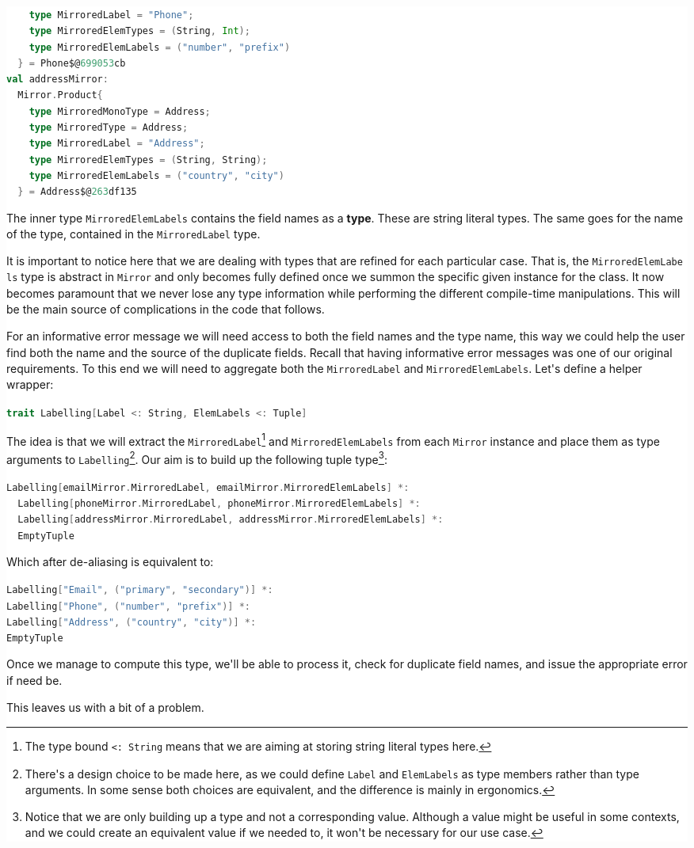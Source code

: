 ```scala
    type MirroredLabel = "Phone";
    type MirroredElemTypes = (String, Int);
    type MirroredElemLabels = ("number", "prefix")
  } = Phone$@699053cb
val addressMirror:
  Mirror.Product{
    type MirroredMonoType = Address;
    type MirroredType = Address;
    type MirroredLabel = "Address";
    type MirroredElemTypes = (String, String);
    type MirroredElemLabels = ("country", "city")
  } = Address$@263df135
```

The inner type `MirroredElemLabels` contains the field names as a **type**. These are string literal types. The same goes for the name of the type, contained in the `MirroredLabel` type.

It is important to notice here that we are dealing with types that are refined for each particular case. That is, the `MirroredElemLabels` type is abstract in `Mirror` and only becomes fully defined once we summon the specific given instance for the class. It now becomes paramount that we never lose any type information while performing the different compile-time manipulations. This will be the main source of complications in the code that follows.

For an informative error message we will need access to both the field names and the type name, this way we could help the user find both the name and the source of the duplicate fields. Recall that having informative error messages was one of our original requirements. To this end we will need to aggregate both the `MirroredLabel` and `MirroredElemLabels`. Let's define a helper wrapper:
```scala
trait Labelling[Label <: String, ElemLabels <: Tuple]
```

The idea is that we will extract the `MirroredLabel`[^typeBound] and `MirroredElemLabels` from each `Mirror` instance and place them as type arguments to `Labelling`[^designChoice].  Our aim is to build up the following tuple type[^notValue]:
```scala
Labelling[emailMirror.MirroredLabel, emailMirror.MirroredElemLabels] *:
  Labelling[phoneMirror.MirroredLabel, phoneMirror.MirroredElemLabels] *:
  Labelling[addressMirror.MirroredLabel, addressMirror.MirroredElemLabels] *:
  EmptyTuple
```

[^typeBound]: The type bound `<: String` means that we are aiming at storing string literal types here.

[^designChoice]: There's a design choice to be made here, as we could define `Label` and `ElemLabels` as type members rather than type arguments. In some sense both choices are equivalent, and the difference is mainly in ergonomics.

[^notValue]: Notice that we are only building up a type and not a corresponding value. Although a value might be useful in some contexts, and we could create an equivalent value if we needed to, it won't be necessary for our use case.

Which after de-aliasing is equivalent to:
```scala
Labelling["Email", ("primary", "secondary")] *:
Labelling["Phone", ("number", "prefix")] *:
Labelling["Address", ("country", "city")] *:
EmptyTuple
```

Once we manage to compute this type, we'll be able to process it, check for duplicate field names, and issue the appropriate error if need be.

This leaves us with a bit of a problem.


[^badModel]: This is a very loosely-typed model for example purposes only, please use better and more precise types for real code.
[^whyFlat]: I'll leave it up to you to imagine why you might have such a requirement.
[^goodIdea]: I'm going to side-step the issue of whether tying your internal model to serialization concerns is a good idea (it's not), and just go with the problem as is.
[^manually]: Or we could do it "manually" by creating another class with the desired flat format and then convert between the original nested classes and the new flat one. We could, but it would be tedious, and not as magical...
[^otherLibraries]: There are libraries that can somewhat simplify meta-programming in Scala, such as [Magnolia](https://github.com/softwaremill/magnolia) and [Shapeless 3](https://github.com/typelevel/shapeless-3). These libraries are useful, but as of writing they are not powerful enough to solve the problem as stated.
[^issues]: I found myself discovering and reporting a couple of issues while researching the material for this article. And to add some further entertainment, occasionally Metals would refuse to compile on some spurious errors, only after hitting "recompile workspace" the errors would go away.
[^hlist]: Similar to the functionality of the `HList` type in the [Shapeless](https://github.com/milessabin/shapeless) library for Scala 2.
[^uniformType]: From the point of view of the function argument implementation, the choice of the "current" type parameter at the time of invocation is not within its control. So any implementation of the function argument cannot assume anything about its inputs and cannot do anything special for specific types. This is a form of "[parametricity](https://en.wikipedia.org/wiki/Parametricity)" (we're assuming no cheating with reflection and the like). A further exploration of this concept can be found in the "[It's existential on the inside](https://typelevel.org/blog/2016/01/28/existential-inside.html)" blog by Stephen Compall.
[^tailRecursion]: A non-tail-recursive version is much more natural in these circumstances, and thus easier to implement. Although it is not acceptable in Scala for the `List` type, it will be perfectly fine for the tuple code that we are writing. Since tuples are usually not that big.
[^headTail]: I'm using the convention where `h` stands for the head of the structure, and `t` stands for the tail of the structure. This may seem a bit unreadable at first, but will grow on you eventually.
[^confusing]: Confusing though it may be, but we now have two equivalent ways of expressing the same tuple values:
[^patternMatching]: Similar to the value-level, where lowercase identifiers are fresh variables introduced by the pattern match, and uppercase identifiers are existing values.
[^betterError]: This compilation error would be more informative if we could see what field in the class triggered the error. I'll leave this as a (difficult) exercise for the reader...
[^generic]: Similar to the functionality of the `Generic` type in the [Shapeless](https://github.com/milessabin/shapeless) library in Scala 2.
[^atRuntime]: You can actually name the branches, instead of using `_`. But if, by mistake, you try to use the named value the compiler will complain and abort compilation.
[^realTypes]: Traits, classes, etc., but not type aliases.
[^doesntMatter]: The specific name of the wrapper doesn't matter. The only thing that matters is that it has a single type-parameter.
[^elided]: I elided some of the details from the full error.
[^patternMatch]: This can be fine, as we can pattern match on the tuple to verify the shape with an `inline match` at compile-time. But this leads as into the land of being "dynamically-typed at compile-time". Indeed, a very strange place to be.
[^alternativeSolution]: This problem actually has a solution. Below we are going to use a match type for the input and a "simple type" for the output. We could flip this around and use a "simple type" for the input and a match type for the output. But this would still leave us with the issue that the input type is missing some information and lead us to the "dynamically typed" approach.
[^coincidence]: Coincidence? I think not...
[^dayOfYore]: In the days of yore computations of this kind would be accomplished with an unholy mix of recursive implicits and type-members. See, e.g., all of [Shapeless](https://github.com/milessabin/shapeless).
[^summonExercise]: Feel free to solve this as an exercise. This is yet another instance of tuple iteration.
[^implementedInTheRepo]: You can find the solution to this exercise in the [repo](https://github.com/ncreep/scala3-flat-json-blog/blob/master/flat_modular.scala).
[^listAnalogy]: Keeping in mind the `List` analogy that we have with tuples.
[^cats]: You don't have to use the Cats library here, any definition of `Applicative` will do. But since Circe is already bringing in Cats as a dependency, we just use that.
[^contravariant]: Because `Encoder.AsObject` is a contravariant functor and cannot have an `Applicative` instance.
[^cantDo]: A more concrete example would be something like `summonAll[Map[T, Mirror.Of]]`, the resulting statically known type will not contain anything beyond `Mirror.Of[X]`, no field names, or anything specific. Let me know if you know otherwise.
[^letMeKnow]: Let me know if you know otherwise.
[^transparentIssues]: Here are a two issues I opened while playing around with this code: [18010](https://github.com/lampepfl/dotty/issues/18010) and [18011](https://github.com/lampepfl/dotty/issues/18011).
[^noop]: One would imagine this transformation to be a noop that does nothing to the typing process, and yet...
[^differentIssue]: This is a somewhat different manifestation of [18011](https://github.com/lampepfl/dotty/issues/18011), where instead of failing to compile we just lose the precise types.
[^complexity]: [According](https://github.com/lampepfl/dotty/issues/18011#issuecomment-1605394436) to Martin Odersky, the relevant area of the compiler has "crazily complicated algorithms"...
[^tests]: When writing such code it's very important to have some tests to make sure that it actually does what you think it does. It will be very unpleasant if after some benign refactor code silently stops working.
[^implicitLabelling]: If you're curious what that would look like, I've implemented the same logic using implicits in the [repo](https://github.com/ncreep/scala3-flat-json-blog/blob/master/labelling_implicit.scala).
[^alternative]: It is actually possible to convert the `Labelling` tuple types into values, but since we want compile-time errors derived from this process, we will be very limited in what can do with these values in a way that the compiler can report about. So sticking with type-level computation is actually more straightforward here. For an alternative approach see, e.g., the [`constValue` family of functions](https://docs.scala-lang.org/scala3/reference/metaprogramming/compiletime-ops.html#constvalue-and-constvalueopt-1).
[^notTheBest]: This is of course not the way you would solve this problem with regular Scala. The code is written in a style that conforms to the limitations of the type-level implementation.
[^cheating]: I'm slightly cheating with the REPL output, as for some reason the REPL refuses to fully reduce the last result. To this end I wrap `Res2` with the `Reduce`, which is defined as:
[^efficient]: If, for example, we could compare them lexicographically, we could have similar functionality in `O(n*log(n))`, rather than `n^2` we have here. And who knows what magic we could do with some hashing.
[^cheatAgain]: We are cheating again and applying `Reduce` here as well.
[^rules]: Though you would to have to observe some "rules" when writing the value-level code, e.g., use mostly basic lists and recursion.
[^prologIsGreat]: Don't get me wrong, Prolog is great where it's [applicable](https://www.youtube.com/watch?v=9i06TyYM_lI). But in this case the functional style seems much more readable to me.
[^notExtensible]: Creating new functions similar to the ones in `Tuple.*` is possible in library code, but the functionality of `compiletime.ops` is wired into the compiler and not extensible outside of it.
[^exercise]: As per usual, feel free to make into an exercise: given the results of `FindDuplicates` turn it into a value, and then into a single error message that can be passed to `error`.
[^unsafe]: This code would be "unsafe" to run on empty tuples, it will fail at compile-time if we pass it an empty tuple. Feel free to make this function safe by correctly handling the empty case.
[^noType]: I have no idea how to specify that we are actually trying to match string literals in that match. It seems to work without any further annotations though.
[^typeBoundString]: Using a type bound here `<: String` to add a bit more precision to type-checking. Note that type bounds can only be added to match types, not to type aliases. So their usage is a bit inconsistent.